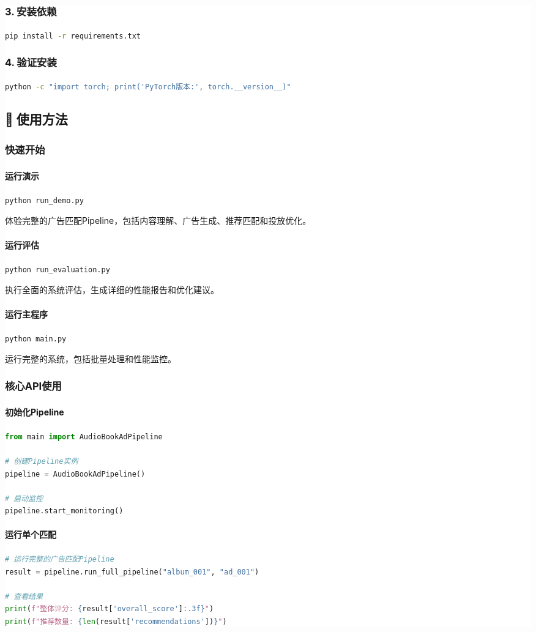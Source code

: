 ### 3. 安装依赖
```bash
pip install -r requirements.txt
```

### 4. 验证安装
```bash
python -c "import torch; print('PyTorch版本:', torch.__version__)"
```

## 🎯 使用方法

### 快速开始

#### 运行演示
```bash
python run_demo.py
```
体验完整的广告匹配Pipeline，包括内容理解、广告生成、推荐匹配和投放优化。

#### 运行评估
```bash
python run_evaluation.py
```
执行全面的系统评估，生成详细的性能报告和优化建议。

#### 运行主程序
```bash
python main.py
```
运行完整的系统，包括批量处理和性能监控。

### 核心API使用

#### 初始化Pipeline
```python
from main import AudioBookAdPipeline

# 创建Pipeline实例
pipeline = AudioBookAdPipeline()

# 启动监控
pipeline.start_monitoring()
```

#### 运行单个匹配
```python
# 运行完整的广告匹配Pipeline
result = pipeline.run_full_pipeline("album_001", "ad_001")

# 查看结果
print(f"整体评分: {result['overall_score']:.3f}")
print(f"推荐数量: {len(result['recommendations'])}")
```

